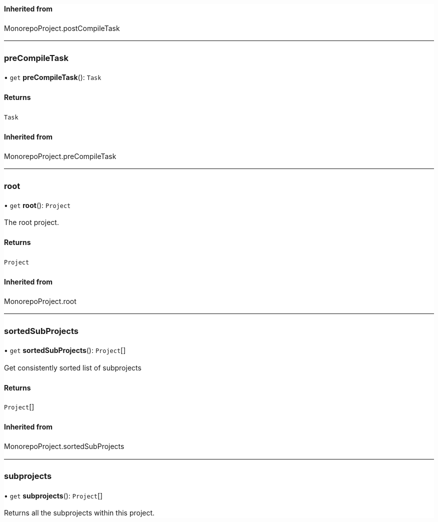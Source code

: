 #### Inherited from

MonorepoProject.postCompileTask

___

### preCompileTask

• `get` **preCompileTask**(): `Task`

#### Returns

`Task`

#### Inherited from

MonorepoProject.preCompileTask

___

### root

• `get` **root**(): `Project`

The root project.

#### Returns

`Project`

#### Inherited from

MonorepoProject.root

___

### sortedSubProjects

• `get` **sortedSubProjects**(): `Project`[]

Get consistently sorted list of subprojects

#### Returns

`Project`[]

#### Inherited from

MonorepoProject.sortedSubProjects

___

### subprojects

• `get` **subprojects**(): `Project`[]

Returns all the subprojects within this project.
